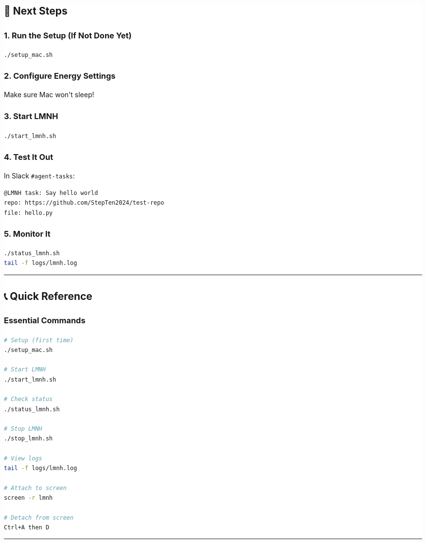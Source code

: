 
## 🎯 Next Steps

### 1. Run the Setup (If Not Done Yet)

```bash
./setup_mac.sh
```

### 2. Configure Energy Settings

Make sure Mac won't sleep!

### 3. Start LMNH

```bash
./start_lmnh.sh
```

### 4. Test It Out

In Slack `#agent-tasks`:
```
@LMNH task: Say hello world
repo: https://github.com/StepTen2024/test-repo
file: hello.py
```

### 5. Monitor It

```bash
./status_lmnh.sh
tail -f logs/lmnh.log
```

---

## 📞 Quick Reference

### Essential Commands

```bash
# Setup (first time)
./setup_mac.sh

# Start LMNH
./start_lmnh.sh

# Check status
./status_lmnh.sh

# Stop LMNH
./stop_lmnh.sh

# View logs
tail -f logs/lmnh.log

# Attach to screen
screen -r lmnh

# Detach from screen
Ctrl+A then D
```

---